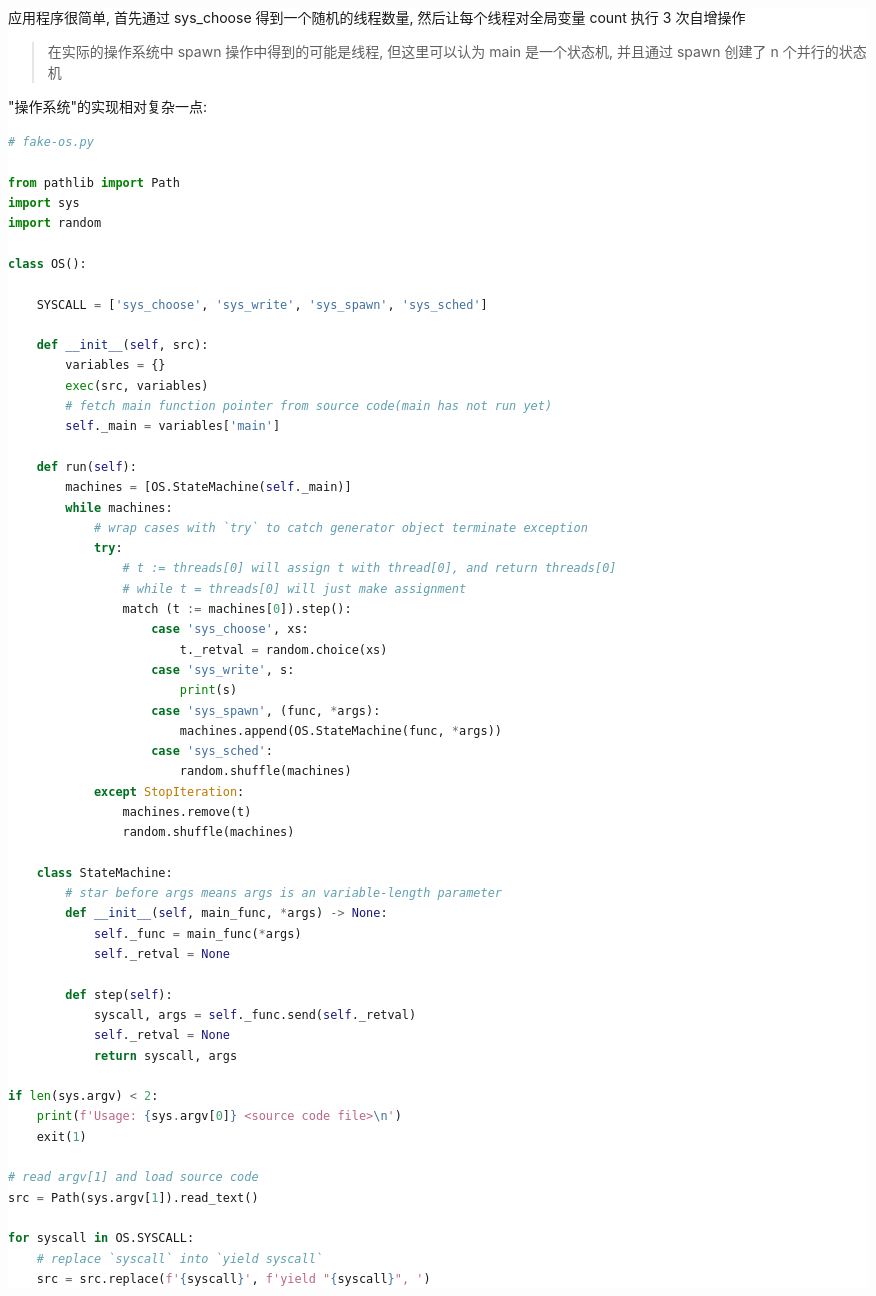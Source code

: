 应用程序很简单, 首先通过 sys_choose 得到一个随机的线程数量, 然后让每个线程对全局变量 count 执行 3 次自增操作

>   在实际的操作系统中 spawn 操作中得到的可能是线程, 但这里可以认为 main 是一个状态机, 并且通过 spawn 创建了 n 个并行的状态机

"操作系统"的实现相对复杂一点:

```python
# fake-os.py

from pathlib import Path
import sys
import random

class OS():

    SYSCALL = ['sys_choose', 'sys_write', 'sys_spawn', 'sys_sched']

    def __init__(self, src):
        variables = {}
        exec(src, variables)
        # fetch main function pointer from source code(main has not run yet)
        self._main = variables['main']
    
    def run(self):
        machines = [OS.StateMachine(self._main)]
        while machines:
            # wrap cases with `try` to catch generator object terminate exception
            try:
                # t := threads[0] will assign t with thread[0], and return threads[0]
                # while t = threads[0] will just make assignment
                match (t := machines[0]).step():
                    case 'sys_choose', xs:
                        t._retval = random.choice(xs)
                    case 'sys_write', s:
                        print(s)
                    case 'sys_spawn', (func, *args):
                        machines.append(OS.StateMachine(func, *args))
                    case 'sys_sched':
                        random.shuffle(machines)
            except StopIteration:
                machines.remove(t)
                random.shuffle(machines)

    class StateMachine:
        # star before args means args is an variable-length parameter
        def __init__(self, main_func, *args) -> None:
            self._func = main_func(*args)
            self._retval = None
        
        def step(self):
            syscall, args = self._func.send(self._retval)
            self._retval = None
            return syscall, args
 
if len(sys.argv) < 2:
    print(f'Usage: {sys.argv[0]} <source code file>\n')
    exit(1)

# read argv[1] and load source code
src = Path(sys.argv[1]).read_text()

for syscall in OS.SYSCALL:
    # replace `syscall` into `yield syscall` 
    src = src.replace(f'{syscall}', f'yield "{syscall}", ')

```
